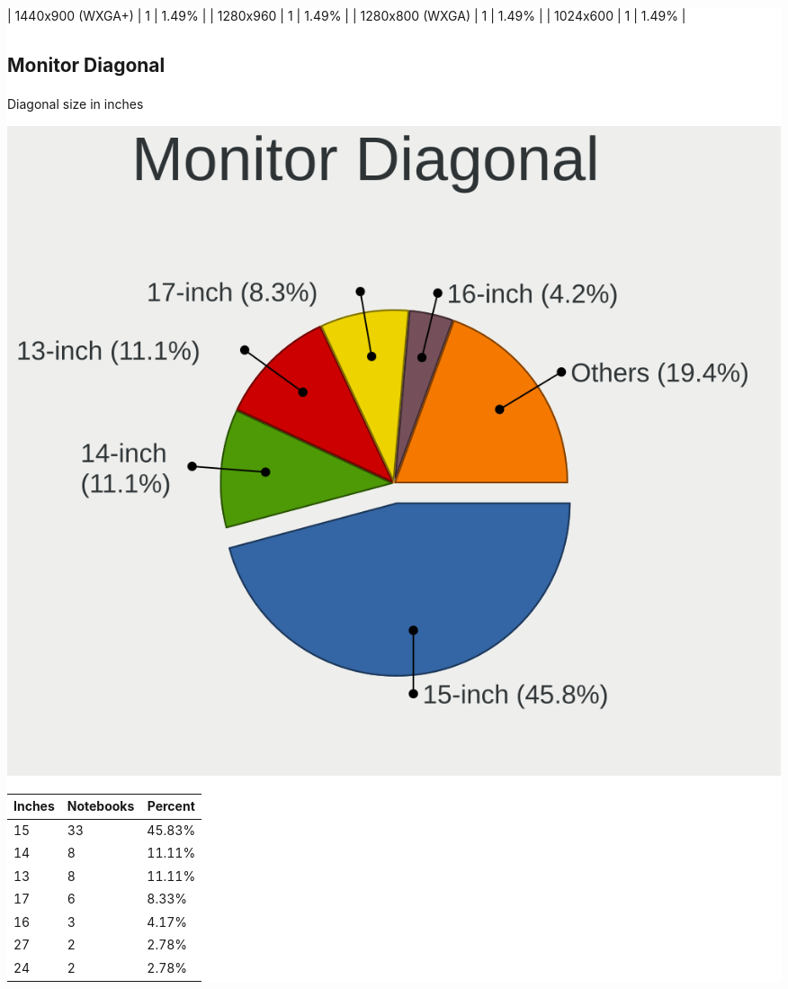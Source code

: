 | 1440x900 (WXGA+)  | 1         | 1.49%   |
| 1280x960          | 1         | 1.49%   |
| 1280x800 (WXGA)   | 1         | 1.49%   |
| 1024x600          | 1         | 1.49%   |

Monitor Diagonal
----------------

Diagonal size in inches

![Monitor Diagonal](./images/pie_chart/mon_diagonal.svg)


| Inches  | Notebooks | Percent |
|---------|-----------|---------|
| 15      | 33        | 45.83%  |
| 14      | 8         | 11.11%  |
| 13      | 8         | 11.11%  |
| 17      | 6         | 8.33%   |
| 16      | 3         | 4.17%   |
| 27      | 2         | 2.78%   |
| 24      | 2         | 2.78%   |